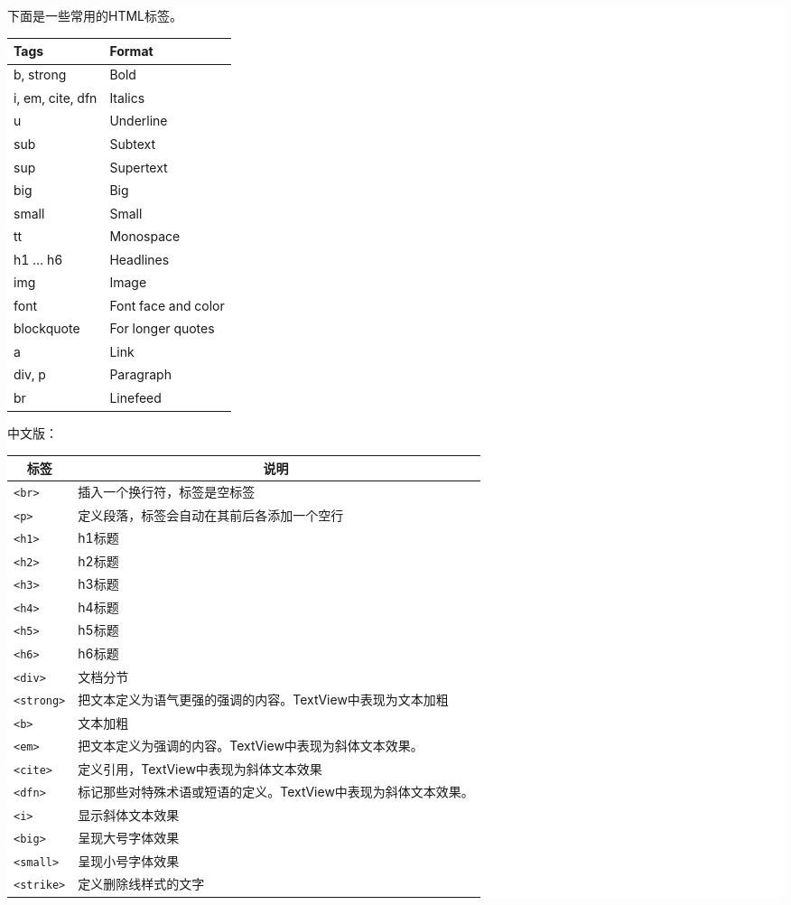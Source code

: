 下面是一些常用的HTML标签。

| Tags             | Format              |
| :--------------- | :------------------ |
| b, strong        | Bold                |
| i, em, cite, dfn | Italics             |
| u                | Underline           |
| sub              | Subtext             |
| sup              | Supertext           |
| big              | Big                 |
| small            | Small               |
| tt               | Monospace           |
| h1 … h6          | Headlines           |
| img              | Image               |
| font             | Font face and color |
| blockquote       | For longer quotes   |
| a                | Link                |
| div, p           | Paragraph           |
| br               | Linefeed            |

中文版：

| 标签                                       | 说明                                                         |
| ------------------------------------------ | ------------------------------------------------------------ |
| `<br>`                                     | 插入一个换行符，标签是空标签                                 |
| `<p>`                                      | 定义段落，标签会自动在其前后各添加一个空行                   |
| `<h1>`                                     | h1标题                                                       |
| `<h2>`                                     | h2标题                                                       |
| `<h3>`                                     | h3标题                                                       |
| `<h4>`                                     | h4标题                                                       |
| `<h5>`                                     | h5标题                                                       |
| `<h6>`                                     | h6标题                                                       |
| `<div>`                                    | 文档分节                                                     |
| `<strong>`                                 | 把文本定义为语气更强的强调的内容。TextView中表现为文本加粗   |
| `<b>`                                      | 文本加粗                                                     |
| `<em>`                                     | 把文本定义为强调的内容。TextView中表现为斜体文本效果。       |
| `<cite>`                                   | 定义引用，TextView中表现为斜体文本效果                       |
| `<dfn>`                                    | 标记那些对特殊术语或短语的定义。TextView中表现为斜体文本效果。 |
| `<i>`                                      | 显示斜体文本效果                                             |
| `<big>`                                    | 呈现大号字体效果                                             |
| `<small>`                                  | 呈现小号字体效果                                             |
| `<strike>`                                 | 定义删除线样式的文字                                         |